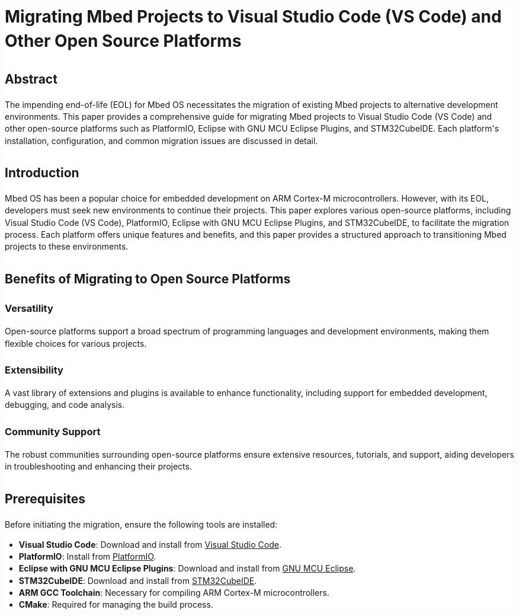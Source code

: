 # Migrating Mbed Projects to Visual Studio Code (VS Code) and Other Open Source Platforms

## Abstract

The impending end-of-life (EOL) for Mbed OS necessitates the migration of existing Mbed projects to alternative development environments. This paper provides a comprehensive guide for migrating Mbed projects to Visual Studio Code (VS Code) and other open-source platforms such as PlatformIO, Eclipse with GNU MCU Eclipse Plugins, and STM32CubeIDE. Each platform's installation, configuration, and common migration issues are discussed in detail.

## Introduction

Mbed OS has been a popular choice for embedded development on ARM Cortex-M microcontrollers. However, with its EOL, developers must seek new environments to continue their projects. This paper explores various open-source platforms, including Visual Studio Code (VS Code), PlatformIO, Eclipse with GNU MCU Eclipse Plugins, and STM32CubeIDE, to facilitate the migration process. Each platform offers unique features and benefits, and this paper provides a structured approach to transitioning Mbed projects to these environments.

## Benefits of Migrating to Open Source Platforms

### Versatility

Open-source platforms support a broad spectrum of programming languages and development environments, making them flexible choices for various projects.

### Extensibility

A vast library of extensions and plugins is available to enhance functionality, including support for embedded development, debugging, and code analysis.

### Community Support

The robust communities surrounding open-source platforms ensure extensive resources, tutorials, and support, aiding developers in troubleshooting and enhancing their projects.

## Prerequisites

Before initiating the migration, ensure the following tools are installed:

- **Visual Studio Code**: Download and install from [Visual Studio Code](https://code.visualstudio.com/).
- **PlatformIO**: Install from [PlatformIO](https://platformio.org/).
- **Eclipse with GNU MCU Eclipse Plugins**: Download and install from [GNU MCU Eclipse](https://gnu-mcu-eclipse.github.io/).
- **STM32CubeIDE**: Download and install from [STM32CubeIDE](https://www.st.com/en/development-tools/stm32cubeide.html).
- **ARM GCC Toolchain**: Necessary for compiling ARM Cortex-M microcontrollers.
- **CMake**: Required for managing the build process.
